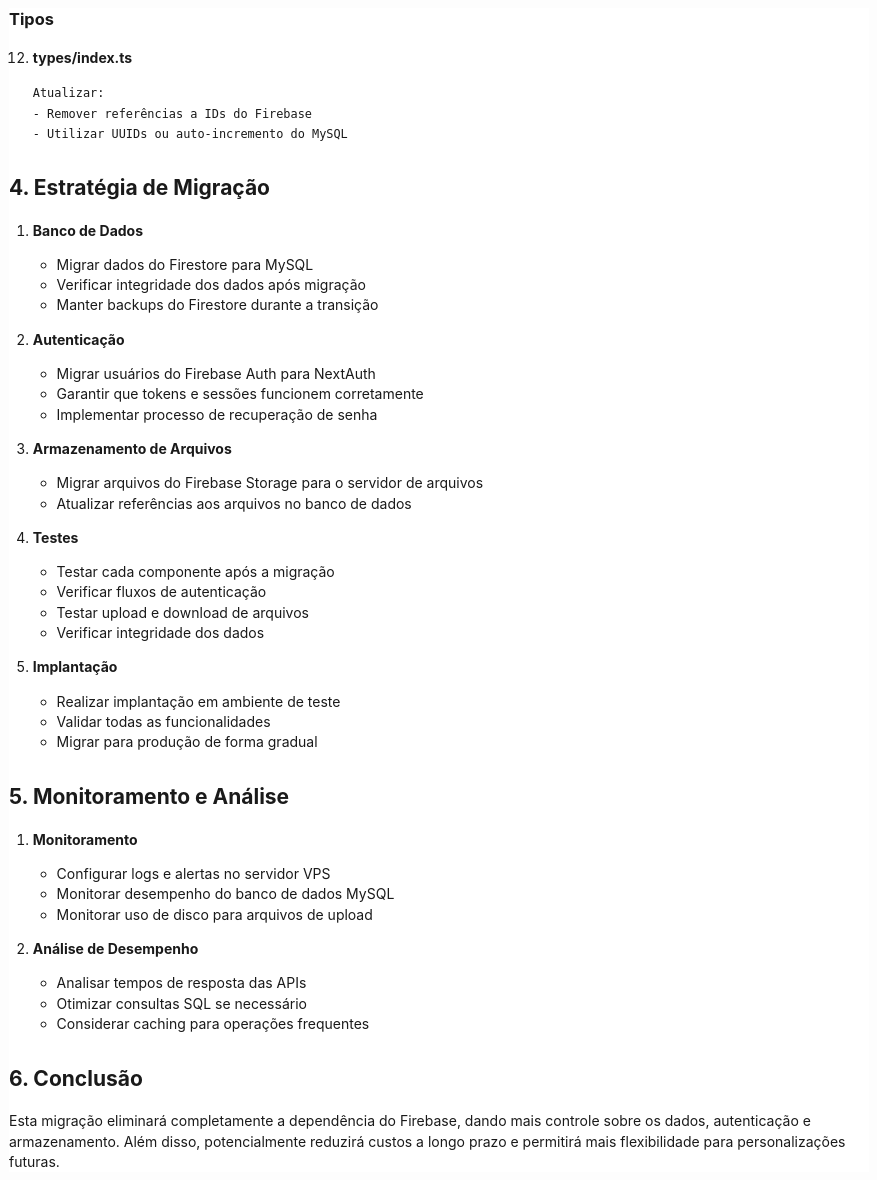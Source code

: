 ### Tipos

12. **types/index.ts**
    ```
    Atualizar:
    - Remover referências a IDs do Firebase
    - Utilizar UUIDs ou auto-incremento do MySQL
    ```

## 4. Estratégia de Migração

1. **Banco de Dados**
   - Migrar dados do Firestore para MySQL
   - Verificar integridade dos dados após migração
   - Manter backups do Firestore durante a transição

2. **Autenticação**
   - Migrar usuários do Firebase Auth para NextAuth
   - Garantir que tokens e sessões funcionem corretamente
   - Implementar processo de recuperação de senha

3. **Armazenamento de Arquivos**
   - Migrar arquivos do Firebase Storage para o servidor de arquivos
   - Atualizar referências aos arquivos no banco de dados

4. **Testes**
   - Testar cada componente após a migração
   - Verificar fluxos de autenticação
   - Testar upload e download de arquivos
   - Verificar integridade dos dados

5. **Implantação**
   - Realizar implantação em ambiente de teste
   - Validar todas as funcionalidades
   - Migrar para produção de forma gradual

## 5. Monitoramento e Análise

1. **Monitoramento**
   - Configurar logs e alertas no servidor VPS
   - Monitorar desempenho do banco de dados MySQL
   - Monitorar uso de disco para arquivos de upload

2. **Análise de Desempenho**
   - Analisar tempos de resposta das APIs
   - Otimizar consultas SQL se necessário
   - Considerar caching para operações frequentes

## 6. Conclusão

Esta migração eliminará completamente a dependência do Firebase, dando mais controle sobre os dados, autenticação e armazenamento. Além disso, potencialmente reduzirá custos a longo prazo e permitirá mais flexibilidade para personalizações futuras. 